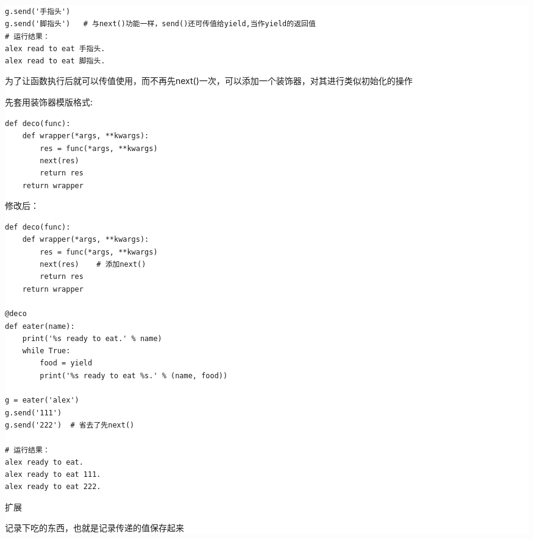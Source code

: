 
```
g.send('手指头')   
g.send('脚指头')   # 与next()功能一样，send()还可传值给yield,当作yield的返回值
# 运行结果：
alex read to eat 手指头.
alex read to eat 脚指头.
```

为了让函数执行后就可以传值使用，而不再先next()一次，可以添加一个装饰器，对其进行类似初始化的操作

先套用装饰器模版格式:

 

```
def deco(func):
    def wrapper(*args, **kwargs):
        res = func(*args, **kwargs)
        next(res)
        return res
    return wrapper
```

修改后：

 

```
def deco(func):
    def wrapper(*args, **kwargs):
        res = func(*args, **kwargs)
        next(res)    # 添加next()
        return res
    return wrapper

@deco
def eater(name):
    print('%s ready to eat.' % name)
    while True:
        food = yield
        print('%s ready to eat %s.' % (name, food))

g = eater('alex')
g.send('111')
g.send('222')  # 省去了先next()

# 运行结果：
alex ready to eat.
alex ready to eat 111.
alex ready to eat 222.
```

扩展

记录下吃的东西，也就是记录传递的值保存起来

 
